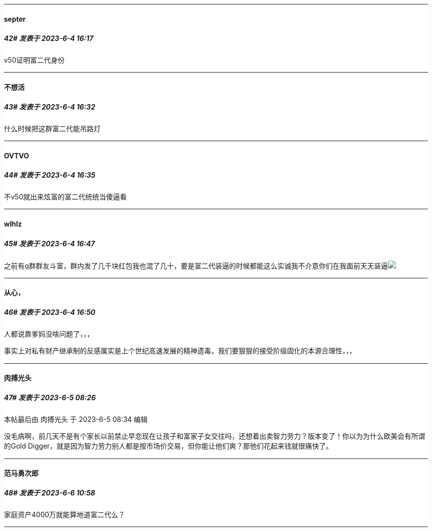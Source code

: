 *****

####  septer  
##### 42#       发表于 2023-6-4 16:17

v50证明富二代身份

*****

####  不想活  
##### 43#       发表于 2023-6-4 16:32

什么时候把这群富二代能吊路灯

*****

####  OVTVO  
##### 44#       发表于 2023-6-4 16:35

不v50就出来炫富的富二代统统当傻逼看

*****

####  wlhlz  
##### 45#       发表于 2023-6-4 16:47

之前有q群群友斗富，群内发了几千块红包我也混了几十，要是富二代装逼的时候都能这么实诚我不介意你们在我面前天天装逼<img src="https://static.saraba1st.com/image/smiley/face2017/037.png" referrerpolicy="no-referrer">

*****

####  从心，  
##### 46#       发表于 2023-6-4 16:50

人都说靠爹妈没啥问题了，，，

事实上对私有财产继承制的反感属实是上个世纪高速发展的精神遗毒，我们要狠狠的接受阶级固化的本源合理性，，，

*****

####  肉搏光头  
##### 47#       发表于 2023-6-5 08:26

 本帖最后由 肉搏光头 于 2023-6-5 08:34 编辑 

没毛病啊，前几天不是有个家长以前禁止早恋现在让孩子和富家子女交往吗，还想着出卖智力劳力？版本变了！你以为为什么欧美会有所谓的Gold Digger，就是因为智力劳力别人都是按市场价交易，但你能让他们爽？那他们花起来钱就很痛快了。

*****

####  范马勇次郎  
##### 48#       发表于 2023-6-6 10:58

家庭资产4000万就能算地道富二代么？

*****
